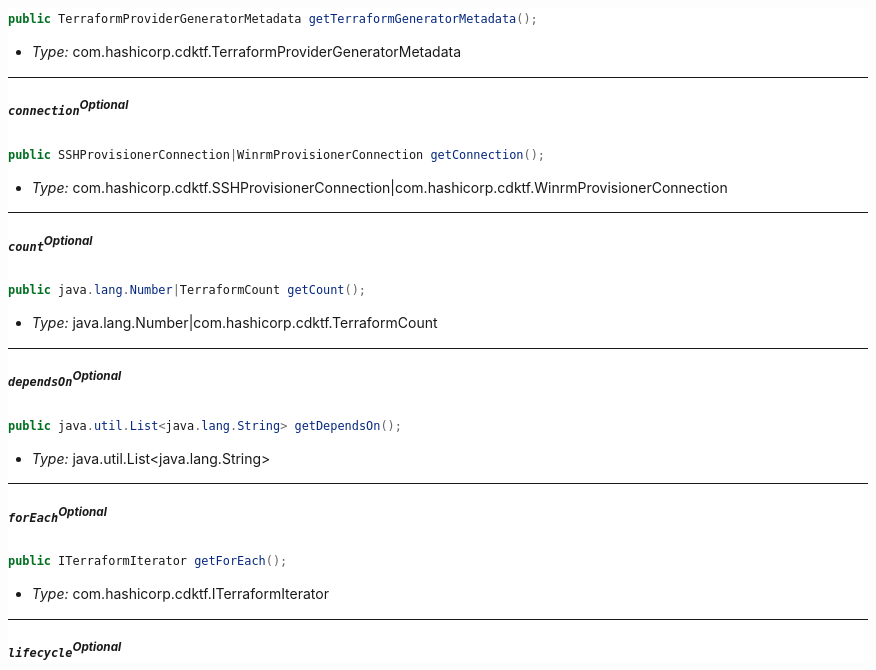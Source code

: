 ```java
public TerraformProviderGeneratorMetadata getTerraformGeneratorMetadata();
```

- *Type:* com.hashicorp.cdktf.TerraformProviderGeneratorMetadata

---

##### `connection`<sup>Optional</sup> <a name="connection" id="@cdktf/provider-cloudflare.accountToken.AccountToken.property.connection"></a>

```java
public SSHProvisionerConnection|WinrmProvisionerConnection getConnection();
```

- *Type:* com.hashicorp.cdktf.SSHProvisionerConnection|com.hashicorp.cdktf.WinrmProvisionerConnection

---

##### `count`<sup>Optional</sup> <a name="count" id="@cdktf/provider-cloudflare.accountToken.AccountToken.property.count"></a>

```java
public java.lang.Number|TerraformCount getCount();
```

- *Type:* java.lang.Number|com.hashicorp.cdktf.TerraformCount

---

##### `dependsOn`<sup>Optional</sup> <a name="dependsOn" id="@cdktf/provider-cloudflare.accountToken.AccountToken.property.dependsOn"></a>

```java
public java.util.List<java.lang.String> getDependsOn();
```

- *Type:* java.util.List<java.lang.String>

---

##### `forEach`<sup>Optional</sup> <a name="forEach" id="@cdktf/provider-cloudflare.accountToken.AccountToken.property.forEach"></a>

```java
public ITerraformIterator getForEach();
```

- *Type:* com.hashicorp.cdktf.ITerraformIterator

---

##### `lifecycle`<sup>Optional</sup> <a name="lifecycle" id="@cdktf/provider-cloudflare.accountToken.AccountToken.property.lifecycle"></a>
